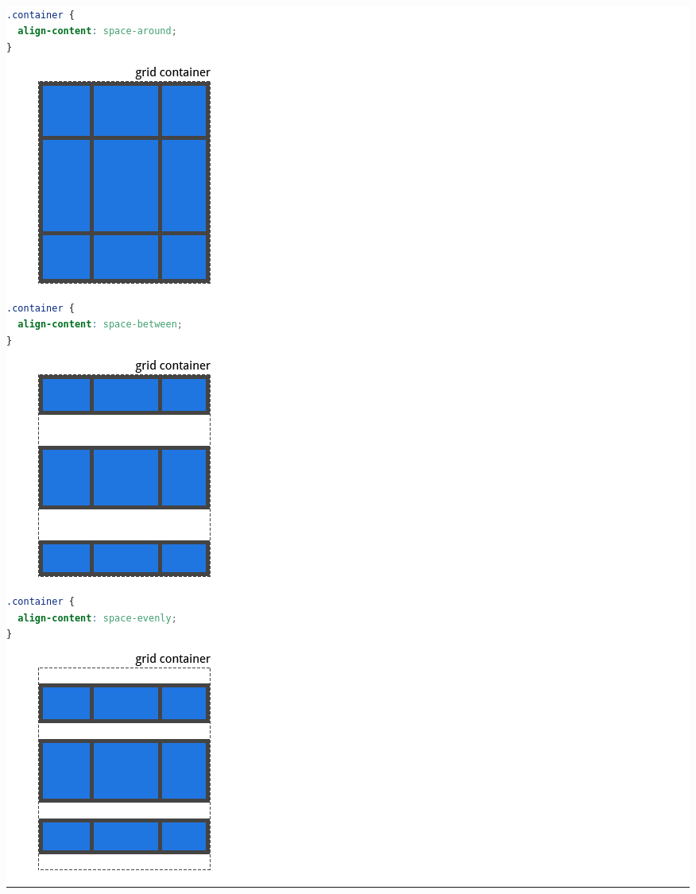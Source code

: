 ```css
.container {
  align-content: space-around; 
}
```

![在 grid item 之间设置均等宽度的空白间隙，其外边缘间隙大小为中间空白间隙宽度的一半](./images/align_content_arount.jpg)

```css
.container {
  align-content: space-between; 
}
```

![在 grid item 之间设置均等宽度空白间隙，其外边缘无间隙](./images/align_content_space_between.jpg)

```css
.container {
  align-content: space-evenly;  
}
```

![在每个 grid item 之间设置均等宽度的空白间隙，包括外边缘](./images/align_content_space_evenly.jpg)

---